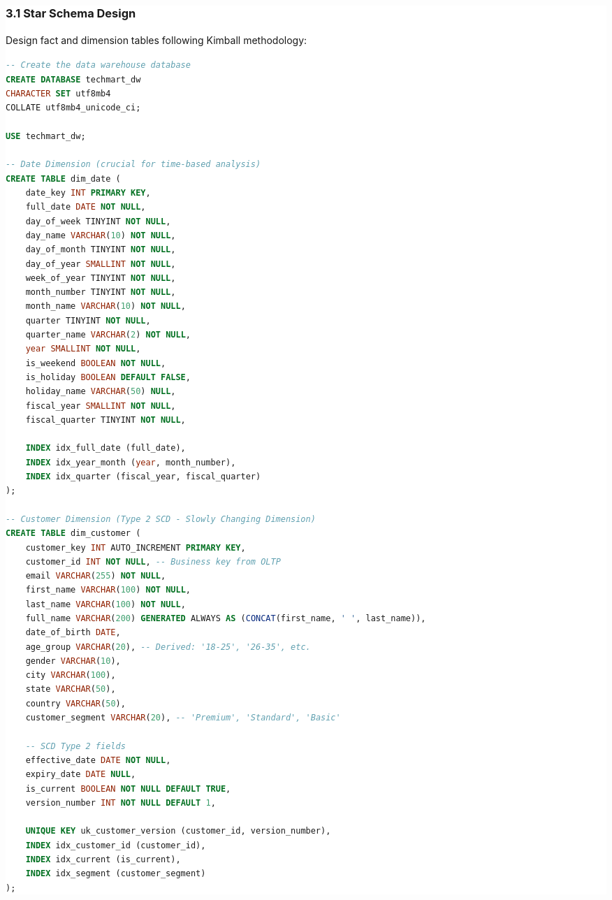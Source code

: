 ### 3.1 Star Schema Design

Design fact and dimension tables following Kimball methodology:

```sql
-- Create the data warehouse database
CREATE DATABASE techmart_dw
CHARACTER SET utf8mb4 
COLLATE utf8mb4_unicode_ci;

USE techmart_dw;

-- Date Dimension (crucial for time-based analysis)
CREATE TABLE dim_date (
    date_key INT PRIMARY KEY,
    full_date DATE NOT NULL,
    day_of_week TINYINT NOT NULL,
    day_name VARCHAR(10) NOT NULL,
    day_of_month TINYINT NOT NULL,
    day_of_year SMALLINT NOT NULL,
    week_of_year TINYINT NOT NULL,
    month_number TINYINT NOT NULL,
    month_name VARCHAR(10) NOT NULL,
    quarter TINYINT NOT NULL,
    quarter_name VARCHAR(2) NOT NULL,
    year SMALLINT NOT NULL,
    is_weekend BOOLEAN NOT NULL,
    is_holiday BOOLEAN DEFAULT FALSE,
    holiday_name VARCHAR(50) NULL,
    fiscal_year SMALLINT NOT NULL,
    fiscal_quarter TINYINT NOT NULL,
    
    INDEX idx_full_date (full_date),
    INDEX idx_year_month (year, month_number),
    INDEX idx_quarter (fiscal_year, fiscal_quarter)
);

-- Customer Dimension (Type 2 SCD - Slowly Changing Dimension)
CREATE TABLE dim_customer (
    customer_key INT AUTO_INCREMENT PRIMARY KEY,
    customer_id INT NOT NULL, -- Business key from OLTP
    email VARCHAR(255) NOT NULL,
    first_name VARCHAR(100) NOT NULL,
    last_name VARCHAR(100) NOT NULL,
    full_name VARCHAR(200) GENERATED ALWAYS AS (CONCAT(first_name, ' ', last_name)),
    date_of_birth DATE,
    age_group VARCHAR(20), -- Derived: '18-25', '26-35', etc.
    gender VARCHAR(10),
    city VARCHAR(100),
    state VARCHAR(50),
    country VARCHAR(50),
    customer_segment VARCHAR(20), -- 'Premium', 'Standard', 'Basic'
    
    -- SCD Type 2 fields
    effective_date DATE NOT NULL,
    expiry_date DATE NULL,
    is_current BOOLEAN NOT NULL DEFAULT TRUE,
    version_number INT NOT NULL DEFAULT 1,
    
    UNIQUE KEY uk_customer_version (customer_id, version_number),
    INDEX idx_customer_id (customer_id),
    INDEX idx_current (is_current),
    INDEX idx_segment (customer_segment)
);
```